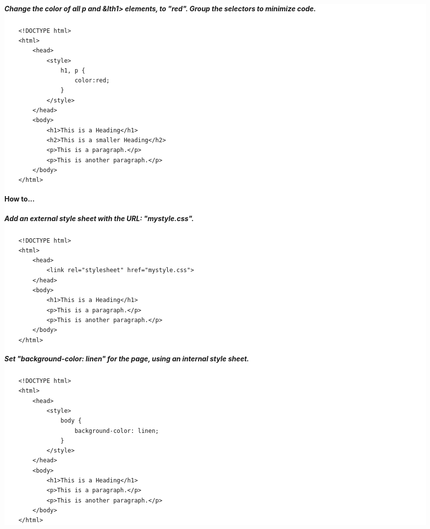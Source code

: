 ##### Change the color of all p and &lth1> elements, to "red". Group the selectors to minimize code.
        <!DOCTYPE html>
        <html>
            <head>
                <style>
                    h1, p {
                        color:red;
                    }
                </style>
            </head>
            <body>
                <h1>This is a Heading</h1>
                <h2>This is a smaller Heading</h2>
                <p>This is a paragraph.</p>
                <p>This is another paragraph.</p>
            </body>
        </html>

#### How to...

##### Add an external style sheet with the URL: "mystyle.css".
        <!DOCTYPE html>
        <html>
            <head>
                <link rel="stylesheet" href="mystyle.css">
            </head>
            <body>
                <h1>This is a Heading</h1>
                <p>This is a paragraph.</p>
                <p>This is another paragraph.</p>
            </body>
        </html>

##### Set "background-color: linen" for the page, using an internal style sheet.
        <!DOCTYPE html>
        <html>
            <head>
                <style>
                    body {
                        background-color: linen;
                    }
                </style>
            </head>
            <body>
                <h1>This is a Heading</h1>
                <p>This is a paragraph.</p>
                <p>This is another paragraph.</p>
            </body>
        </html>
